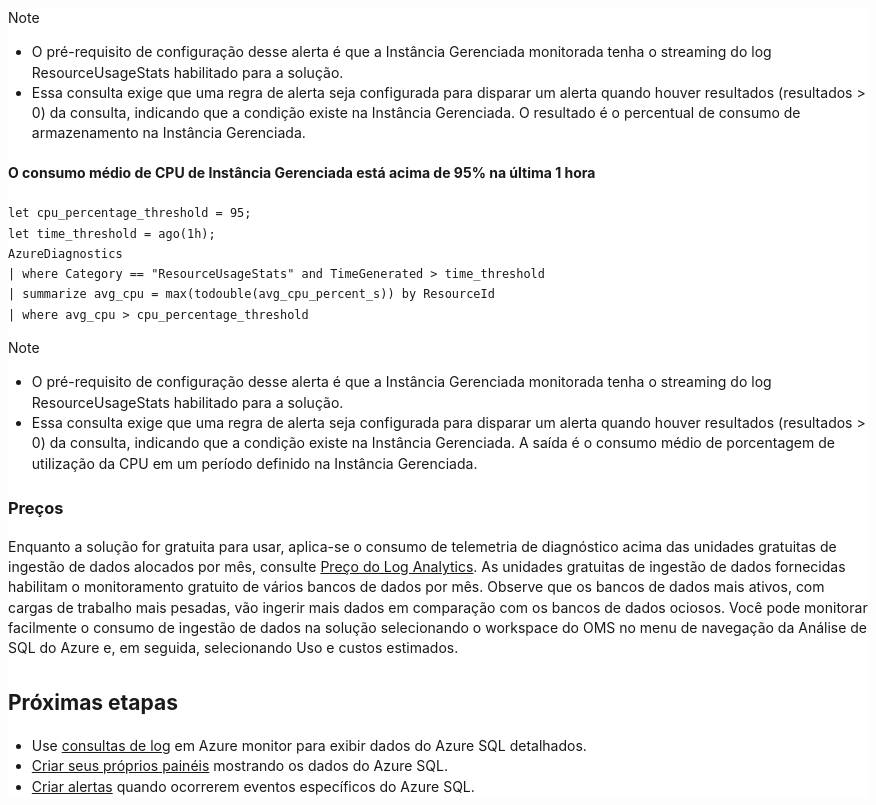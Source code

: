 > [!NOTE]
> - O pré-requisito de configuração desse alerta é que a Instância Gerenciada monitorada tenha o streaming do log ResourceUsageStats habilitado para a solução.
> - Essa consulta exige que uma regra de alerta seja configurada para disparar um alerta quando houver resultados (resultados > 0) da consulta, indicando que a condição existe na Instância Gerenciada. O resultado é o percentual de consumo de armazenamento na Instância Gerenciada.

#### <a name="managed-instance-cpu-average-consumption-is-above-95-in-the-last-1-hr"></a>O consumo médio de CPU de Instância Gerenciada está acima de 95% na última 1 hora

```
let cpu_percentage_threshold = 95;
let time_threshold = ago(1h);
AzureDiagnostics
| where Category == "ResourceUsageStats" and TimeGenerated > time_threshold
| summarize avg_cpu = max(todouble(avg_cpu_percent_s)) by ResourceId
| where avg_cpu > cpu_percentage_threshold
```

> [!NOTE]
> - O pré-requisito de configuração desse alerta é que a Instância Gerenciada monitorada tenha o streaming do log ResourceUsageStats habilitado para a solução.
> - Essa consulta exige que uma regra de alerta seja configurada para disparar um alerta quando houver resultados (resultados > 0) da consulta, indicando que a condição existe na Instância Gerenciada. A saída é o consumo médio de porcentagem de utilização da CPU em um período definido na Instância Gerenciada.

### <a name="pricing"></a>Preços

Enquanto a solução for gratuita para usar, aplica-se o consumo de telemetria de diagnóstico acima das unidades gratuitas de ingestão de dados alocados por mês, consulte [Preço do Log Analytics](https://azure.microsoft.com/pricing/details/monitor). As unidades gratuitas de ingestão de dados fornecidas habilitam o monitoramento gratuito de vários bancos de dados por mês. Observe que os bancos de dados mais ativos, com cargas de trabalho mais pesadas, vão ingerir mais dados em comparação com os bancos de dados ociosos. Você pode monitorar facilmente o consumo de ingestão de dados na solução selecionando o workspace do OMS no menu de navegação da Análise de SQL do Azure e, em seguida, selecionando Uso e custos estimados.

## <a name="next-steps"></a>Próximas etapas

- Use [consultas de log](../log-query/log-query-overview.md) em Azure monitor para exibir dados do Azure SQL detalhados.
- [Criar seus próprios painéis](../learn/tutorial-logs-dashboards.md) mostrando os dados do Azure SQL.
- [Criar alertas](../platform/alerts-overview.md) quando ocorrerem eventos específicos do Azure SQL.
